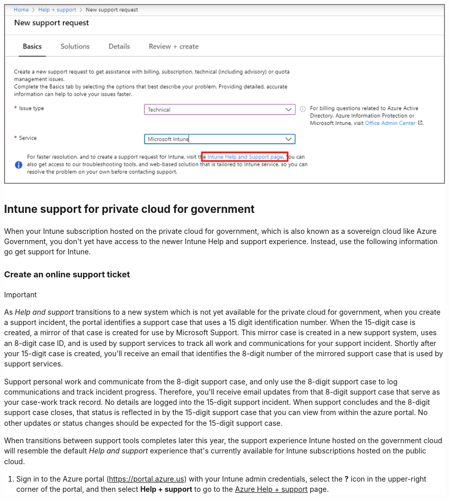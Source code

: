   ![New support request](./media/get-support/new-request.png)

## Intune support for private cloud for government

When your Intune subscription hosted on the private cloud for government, which is also known as a sovereign cloud like Azure Government, you don't yet have access to the newer Intune Help and support experience.  Instead, use the following information go get support for Intune.

### Create an online support ticket

>[!IMPORTANT]
> As *Help and support* transitions to a new system which is not yet available for the private cloud for government, when you create a support incident, the portal identifies a support case that uses a 15 digit identification number. When the 15-digit case is created, a mirror of that case is created for use by Microsoft Support. This mirror case is created in a new support system, uses an 8-digit case ID, and is used by support services to track all work and communications for your support incident. Shortly after your 15-digit case is created, you'll receive an email that identifies the 8-digit number of the mirrored support case that is used by support services.
>
> Support personal work and communicate from the 8-digit support case, and only use the 8-digit support case to log communications and track incident progress. Therefore, you'll receive email updates from that 8-digit support case that serve as your case-work track record. No details are logged into the 15-digit support incident. When support concludes and the 8-digit support case closes, that status is reflected in by the 15-digit support case that you can view from within the azure portal.  No other updates or status changes should be expected for the 15-digit support case.
>
> When transitions between support tools completes later this year, the support experience Intune hosted on the government cloud will resemble the default *Help and support* experience that's currently available for Intune subscriptions hosted on the public cloud.

1. Sign in to the Azure portal (<https://portal.azure.us>) with your Intune admin credentials, select the **?** icon in the upper-right corner of the portal, and then select **Help + support** to go to the [Azure Help + support](https://portal.azure.com/#blade/Microsoft_Azure_Support/HelpAndSupportBlade/overview) page.
